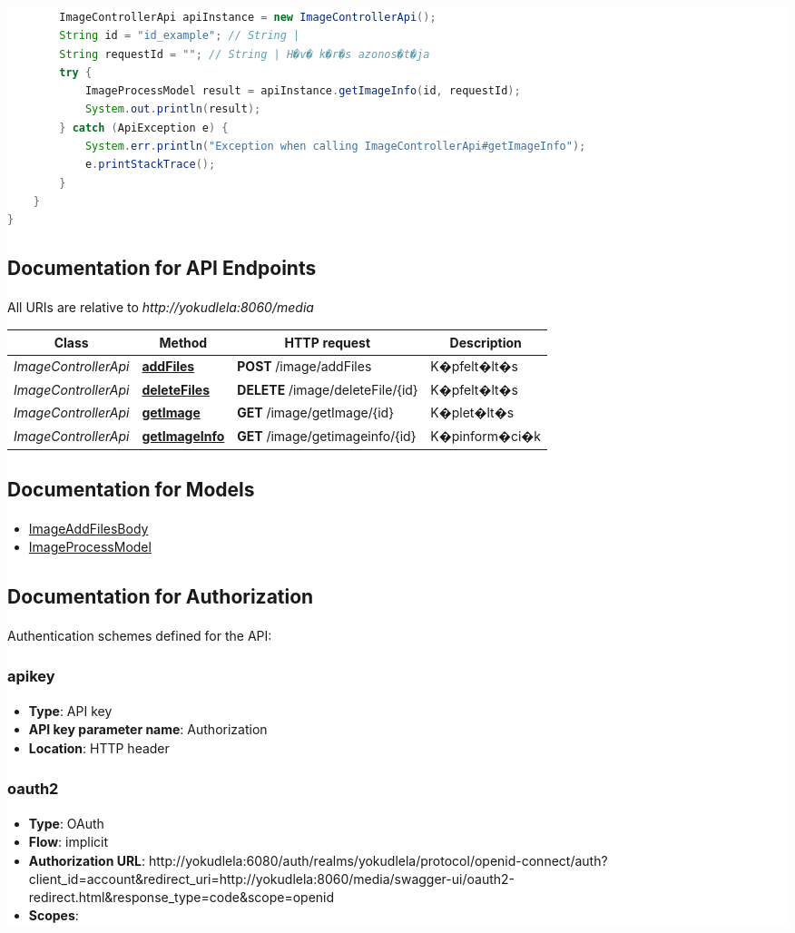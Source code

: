 ```java
        ImageControllerApi apiInstance = new ImageControllerApi();
        String id = "id_example"; // String | 
        String requestId = ""; // String | H�v� k�r�s azonos�t�ja
        try {
            ImageProcessModel result = apiInstance.getImageInfo(id, requestId);
            System.out.println(result);
        } catch (ApiException e) {
            System.err.println("Exception when calling ImageControllerApi#getImageInfo");
            e.printStackTrace();
        }
    }
}
```

## Documentation for API Endpoints

All URIs are relative to *http://yokudlela:8060/media*

Class | Method | HTTP request | Description
------------ | ------------- | ------------- | -------------
*ImageControllerApi* | [**addFiles**](docs/ImageControllerApi.md#addFiles) | **POST** /image/addFiles | K�pfelt�lt�s
*ImageControllerApi* | [**deleteFiles**](docs/ImageControllerApi.md#deleteFiles) | **DELETE** /image/deleteFile/{id} | K�pfelt�lt�s
*ImageControllerApi* | [**getImage**](docs/ImageControllerApi.md#getImage) | **GET** /image/getImage/{id} | K�plet�lt�s
*ImageControllerApi* | [**getImageInfo**](docs/ImageControllerApi.md#getImageInfo) | **GET** /image/getimageinfo/{id} | K�pinform�ci�k

## Documentation for Models

 - [ImageAddFilesBody](docs/ImageAddFilesBody.md)
 - [ImageProcessModel](docs/ImageProcessModel.md)

## Documentation for Authorization

Authentication schemes defined for the API:
### apikey

- **Type**: API key
- **API key parameter name**: Authorization
- **Location**: HTTP header

### oauth2

- **Type**: OAuth
- **Flow**: implicit
- **Authorization URL**: http://yokudlela:6080/auth/realms/yokudlela/protocol/openid-connect/auth?client_id&#x3D;account&amp;redirect_uri&#x3D;http://yokudlela:8060/media/swagger-ui/oauth2-redirect.html&amp;response_type&#x3D;code&amp;scope&#x3D;openid
- **Scopes**: 
